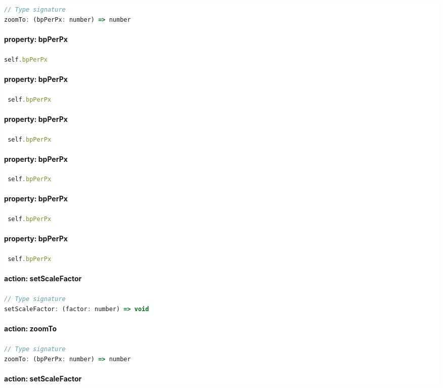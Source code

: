 

```js
// Type signature
zoomTo: (bpPerPx: number) => number
```
#### property: bpPerPx


```js
self.bpPerPx
```
#### property: bpPerPx


```js
 self.bpPerPx
```
#### property: bpPerPx


```js
 self.bpPerPx
```
#### property: bpPerPx


```js
 self.bpPerPx
```
#### property: bpPerPx


```js
 self.bpPerPx
```
#### property: bpPerPx


```js
 self.bpPerPx
```
#### action: setScaleFactor



```js
// Type signature
setScaleFactor: (factor: number) => void
```
#### action: zoomTo



```js
// Type signature
zoomTo: (bpPerPx: number) => number
```
#### action: setScaleFactor


